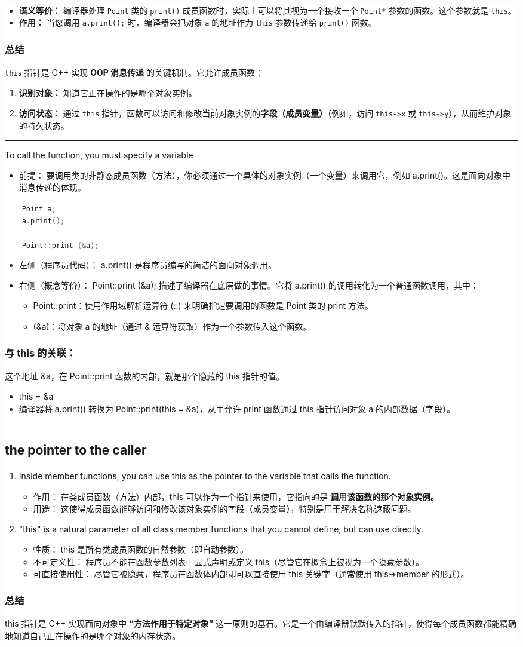 - **语义等价：** 编译器处理 `Point` 类的 `print()` 成员函数时，实际上可以将其视为一个接收一个 `Point*` 参数的函数。这个参数就是 `this`。    
- **作用：** 当您调用 `a.print();` 时，编译器会把对象 `a` 的地址作为 `this` 参数传递给 `print()` 函数。


### 总结

`this` 指针是 C++ 实现 **OOP 消息传递** 的关键机制。它允许成员函数：

1. **识别对象：** 知道它正在操作的是哪个对象实例。
    
2. **访问状态：** 通过 `this` 指针，函数可以访问和修改当前对象实例的**字段（成员变量）**（例如，访问 `this->x` 或 `this->y`），从而维护对象的持久状态。

---
To call the function, you must specify a variable

- 前提： 要调用类的非静态成员函数（方法），你必须通过一个具体的对象实例（一个变量）来调用它，例如 a.print()。这是面向对象中消息传递的体现。

```c++
    Point a;
    a.print();

    Point::print (&a);
```

- 左侧（程序员代码）： a.print() 是程序员编写的简洁的面向对象调用。

- 右侧（概念等价）： Point::print (&a); 描述了编译器在底层做的事情。它将 a.print() 的调用转化为一个普通函数调用，其中：

    - Point::print：使用作用域解析运算符 (::) 来明确指定要调用的函数是 Point 类的 print 方法。

    - (&a)：将对象 a 的地址（通过 & 运算符获取）作为一个参数传入这个函数。

### 与 this 的关联：
这个地址 &a，在 Point::print 函数的内部，就是那个隐藏的 this 指针的值。

- this = &a
- 编译器将 a.print() 转换为 Point::print(this = &a)，从而允许 print 函数通过 this 指针访问对象 a 的内部数据（字段）。


---

## the pointer to the caller

1. Inside member functions, you can use this as the pointer to the variable that calls the function.

    - 作用： 在类成员函数（方法）内部，this 可以作为一个指针来使用，它指向的是 **调用该函数的那个对象实例。**
    - 用途： 这使得成员函数能够访问和修改该对象实例的字段（成员变量），特别是用于解决名称遮蔽问题。

2. "this" is a natural parameter of all class member functions that you cannot define, but can use directly.

    - 性质： this 是所有类成员函数的自然参数（即自动参数）。
    - 不可定义性： 程序员不能在函数参数列表中显式声明或定义 this（尽管它在概念上被视为一个隐藏参数）。
    - 可直接使用性： 尽管它被隐藏，程序员在函数体内部却可以直接使用 this 关键字（通常使用 this->member 的形式）。

### 总结
this 指针是 C++ 实现面向对象中 **“方法作用于特定对象”** 这一原则的基石。它是一个由编译器默默传入的指针，使得每个成员函数都能精确地知道自己正在操作的是哪个对象的内存状态。